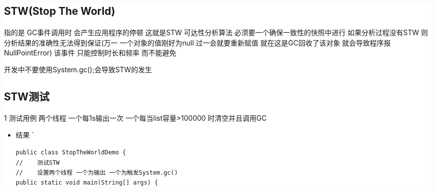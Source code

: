 ## STW(Stop The World)
 指的是 GC事件调用时 会产生应用程序的停顿 这就是STW
可达性分析算法 必须要一个确保一致性的快照中进行
如果分析过程没有STW 则分析结果的准确性无法得到保证(万一 一个对象的值刚好为null 过一会就要重新赋值 就在这是GC回收了该对象 就会导致程序报NullPointError)
该事件 只能控制时长和频率 而不能避免

开发中不要使用System.gc();会导致STW的发生

## STW测试
1 测试用例 两个线程 一个每1s输出一次 一个每当list容量>100000 时清空并且调用GC
  - 结果
`
                   
      
        public class StopTheWorldDemo {
        //    测试STW
        //    设置两个线程 一个为输出 一个为触发System.gc()
        public static void main(String[] args) {
